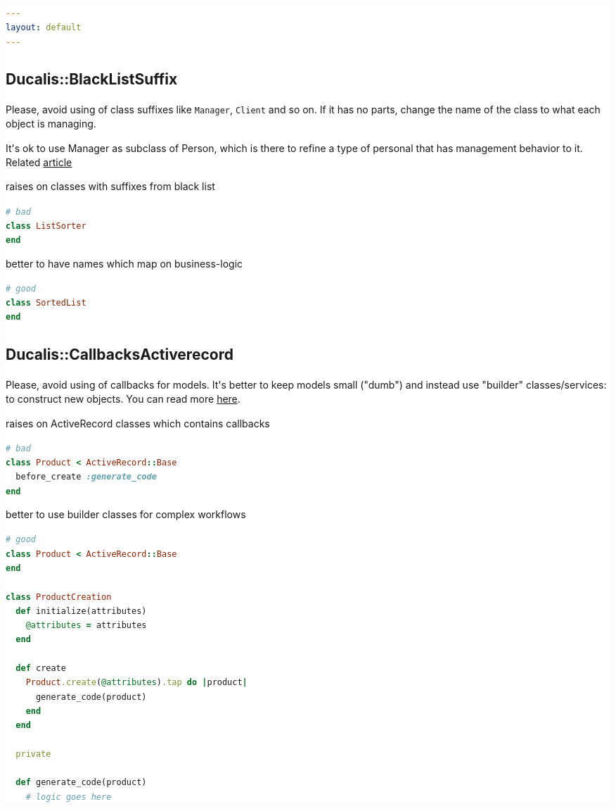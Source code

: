 ```yaml
---
layout: default
---
```

## Ducalis::BlackListSuffix

Please, avoid using of class suffixes like `Manager`, `Client` and so on. If it has no parts, change the name of the class to what each object is managing.

It's ok to use Manager as subclass of Person, which is there to refine a type of personal that has management behavior to it.
Related [article](<http://www.carlopescio.com/2011/04/your-coding-conventions-are-hurting-you.html>)

raises on classes with suffixes from black list

```ruby
# bad
class ListSorter
end
```

better to have names which map on business-logic

```ruby
# good
class SortedList
end
```

## Ducalis::CallbacksActiverecord

Please, avoid using of callbacks for models. It's better to keep models small ("dumb") and instead use "builder" classes/services: to construct new objects.
You can read more [here](https://medium.com/planet-arkency/a61fd75ab2d3).

raises on ActiveRecord classes which contains callbacks

```ruby
# bad
class Product < ActiveRecord::Base
  before_create :generate_code
end
```

better to use builder classes for complex workflows

```ruby
# good
class Product < ActiveRecord::Base
end

class ProductCreation
  def initialize(attributes)
    @attributes = attributes
  end

  def create
    Product.create(@attributes).tap do |product|
      generate_code(product)
    end
  end

  private

  def generate_code(product)
    # logic goes here
```